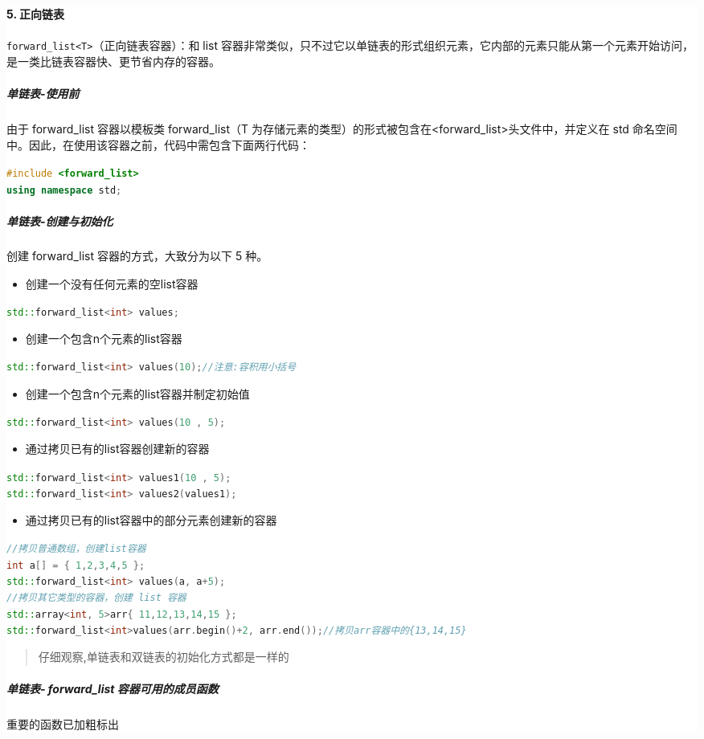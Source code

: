 #### 5. 正向链表

`forward_list<T>`（正向链表容器）：和 list 容器非常类似，只不过它以单链表的形式组织元素，它内部的元素只能从第一个元素开始访问，是一类比链表容器快、更节省内存的容器。

##### 单链表-使用前

由于 forward_list 容器以模板类 forward_list（T 为存储元素的类型）的形式被包含在<forward_list>头文件中，并定义在 std 命名空间中。因此，在使用该容器之前，代码中需包含下面两行代码：

```cpp
#include <forward_list>
using namespace std;
```

##### 单链表-创建与初始化

创建 forward_list 容器的方式，大致分为以下 5 种。

- 创建一个没有任何元素的空list容器

```cpp
std::forward_list<int> values;
```

- 创建一个包含n个元素的list容器

```cpp
std::forward_list<int> values(10);//注意:容积用小括号
```

- 创建一个包含n个元素的list容器并制定初始值

```cpp
std::forward_list<int> values(10 , 5);
```

- 通过拷贝已有的list容器创建新的容器

```cpp
std::forward_list<int> values1(10 , 5);
std::forward_list<int> values2(values1);
```

- 通过拷贝已有的list容器中的部分元素创建新的容器

```cpp
//拷贝普通数组，创建list容器
int a[] = { 1,2,3,4,5 };
std::forward_list<int> values(a, a+5);
//拷贝其它类型的容器，创建 list 容器
std::array<int, 5>arr{ 11,12,13,14,15 };
std::forward_list<int>values(arr.begin()+2, arr.end());//拷贝arr容器中的{13,14,15}
```

> 仔细观察,单链表和双链表的初始化方式都是一样的



##### 单链表- forward_list 容器可用的成员函数

重要的函数已加粗标出
